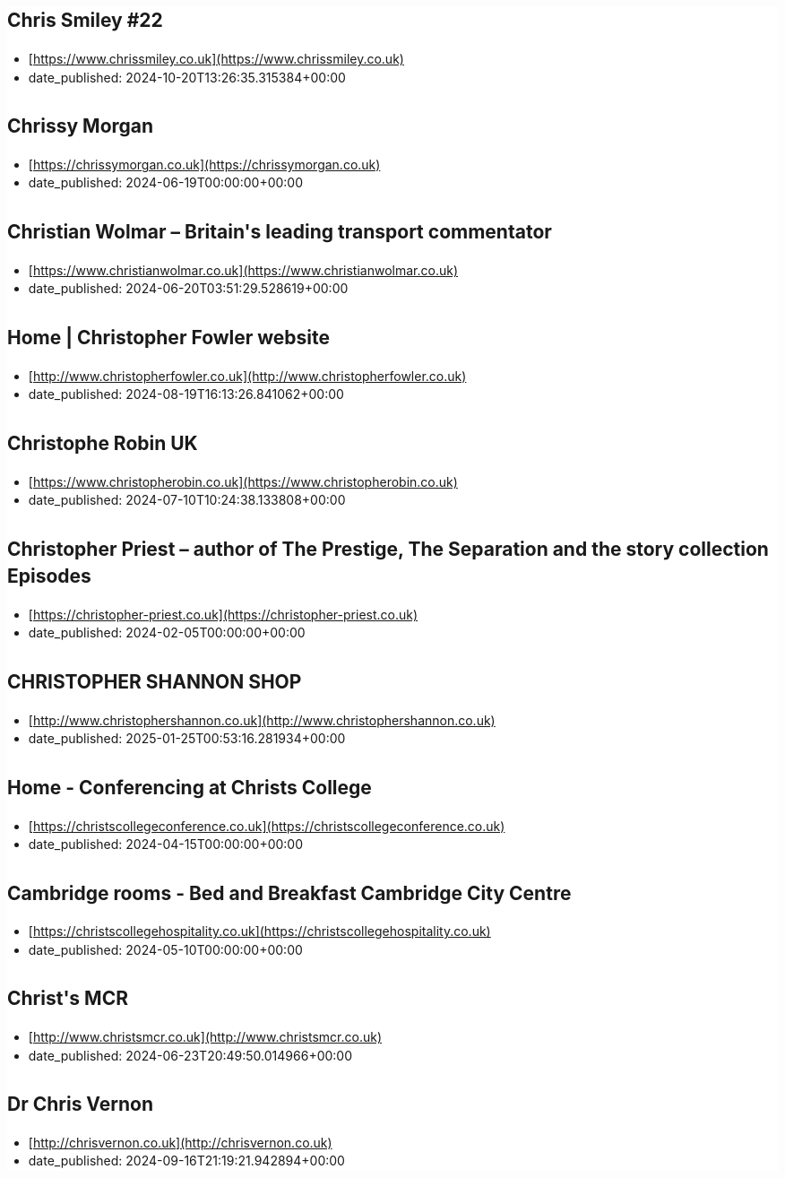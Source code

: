  ## Chris Smiley #22
 - [https://www.chrissmiley.co.uk](https://www.chrissmiley.co.uk)
 - date_published: 2024-10-20T13:26:35.315384+00:00

 ## Chrissy Morgan
 - [https://chrissymorgan.co.uk](https://chrissymorgan.co.uk)
 - date_published: 2024-06-19T00:00:00+00:00

 ## Christian Wolmar – Britain's leading transport commentator
 - [https://www.christianwolmar.co.uk](https://www.christianwolmar.co.uk)
 - date_published: 2024-06-20T03:51:29.528619+00:00

 ## Home | Christopher Fowler website
 - [http://www.christopherfowler.co.uk](http://www.christopherfowler.co.uk)
 - date_published: 2024-08-19T16:13:26.841062+00:00

 ## Christophe Robin UK
 - [https://www.christopherobin.co.uk](https://www.christopherobin.co.uk)
 - date_published: 2024-07-10T10:24:38.133808+00:00

 ## Christopher Priest – author of The Prestige, The Separation and the story collection Episodes
 - [https://christopher-priest.co.uk](https://christopher-priest.co.uk)
 - date_published: 2024-02-05T00:00:00+00:00

 ## CHRISTOPHER SHANNON SHOP
 - [http://www.christophershannon.co.uk](http://www.christophershannon.co.uk)
 - date_published: 2025-01-25T00:53:16.281934+00:00

 ## Home - Conferencing at Christs College
 - [https://christscollegeconference.co.uk](https://christscollegeconference.co.uk)
 - date_published: 2024-04-15T00:00:00+00:00

 ## Cambridge rooms - Bed and Breakfast Cambridge City Centre
 - [https://christscollegehospitality.co.uk](https://christscollegehospitality.co.uk)
 - date_published: 2024-05-10T00:00:00+00:00

 ## Christ's MCR
 - [http://www.christsmcr.co.uk](http://www.christsmcr.co.uk)
 - date_published: 2024-06-23T20:49:50.014966+00:00

 ## Dr Chris Vernon
 - [http://chrisvernon.co.uk](http://chrisvernon.co.uk)
 - date_published: 2024-09-16T21:19:21.942894+00:00
